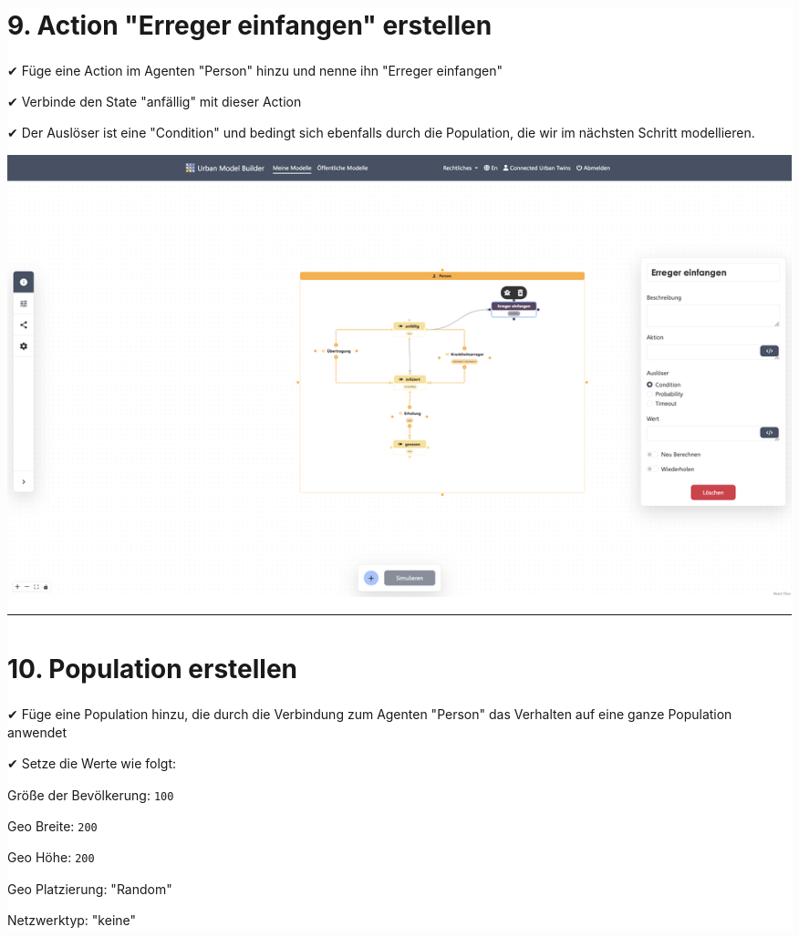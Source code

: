 # 9. Action "Erreger einfangen" erstellen

✔︎ Füge eine Action im Agenten "Person" hinzu und nenne ihn "Erreger einfangen"

✔︎ Verbinde den State "anfällig" mit dieser Action 

✔︎ Der Auslöser ist eine "Condition" und bedingt sich ebenfalls durch die Population, die wir im nächsten Schritt modellieren.

![ModellErstellen](./img/9_ABM.png)

---
# 10. Population erstellen

✔︎ Füge eine Population hinzu, die durch die Verbindung zum Agenten "Person" das Verhalten auf eine ganze Population anwendet

✔︎ Setze die Werte wie folgt:

Größe der Bevölkerung: ```100```

Geo Breite: ```200```

Geo Höhe: ```200```

Geo Platzierung: "Random"

Netzwerktyp: "keine"
